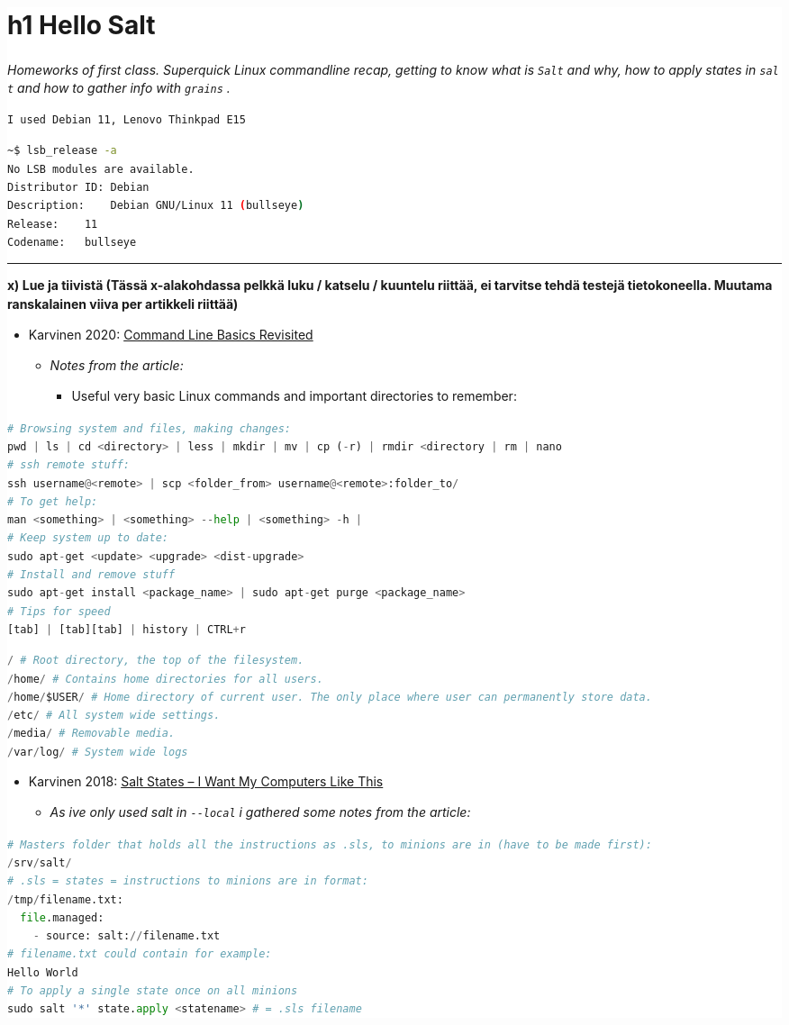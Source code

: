 # h1 Hello Salt
*Homeworks of first class. 
Superquick Linux commandline recap, getting to know what is `Salt` and why, how to apply states in `salt` and how to gather info with `grains` .* 

`I used Debian 11, Lenovo Thinkpad E15`
```bash
~$ lsb_release -a
No LSB modules are available.
Distributor ID:	Debian
Description:	Debian GNU/Linux 11 (bullseye)
Release:	11
Codename:	bullseye
```
---
**x) Lue ja tiivistä (Tässä x-alakohdassa pelkkä luku / katselu / kuuntelu riittää, ei tarvitse tehdä testejä tietokoneella. Muutama ranskalainen viiva per artikkeli riittää)**

- Karvinen 2020: [Command Line Basics Revisited](http://terokarvinen.com/2020/command-line-basics-revisited/)

  - *Notes from the article:*
    
    - Useful very basic Linux commands and important directories to remember:

```python
# Browsing system and files, making changes:
pwd | ls | cd <directory> | less | mkdir | mv | cp (-r) | rmdir <directory | rm | nano
# ssh remote stuff:
ssh username@<remote> | scp <folder_from> username@<remote>:folder_to/ 
# To get help:
man <something> | <something> --help | <something> -h |
# Keep system up to date:
sudo apt-get <update> <upgrade> <dist-upgrade>
# Install and remove stuff
sudo apt-get install <package_name> | sudo apt-get purge <package_name> 
# Tips for speed  
[tab] | [tab][tab] | history | CTRL+r
```

```python
/ # Root directory, the top of the filesystem.
/home/ # Contains home directories for all users.
/home/$USER/ # Home directory of current user. The only place where user can permanently store data.
/etc/ # All system wide settings.
/media/ # Removable media.
/var/log/ # System wide logs
```

- Karvinen 2018: [Salt States – I Want My Computers Like This](http://terokarvinen.com/2018/salt-states-i-want-my-computers-like-this)

  - *As ive only used salt in `--local` i gathered some notes from the article:* 
```python
# Masters folder that holds all the instructions as .sls, to minions are in (have to be made first):
/srv/salt/
# .sls = states = instructions to minions are in format:
/tmp/filename.txt:
  file.managed:
    - source: salt://filename.txt
# filename.txt could contain for example:
Hello World
# To apply a single state once on all minions
sudo salt '*' state.apply <statename> # = .sls filename

```